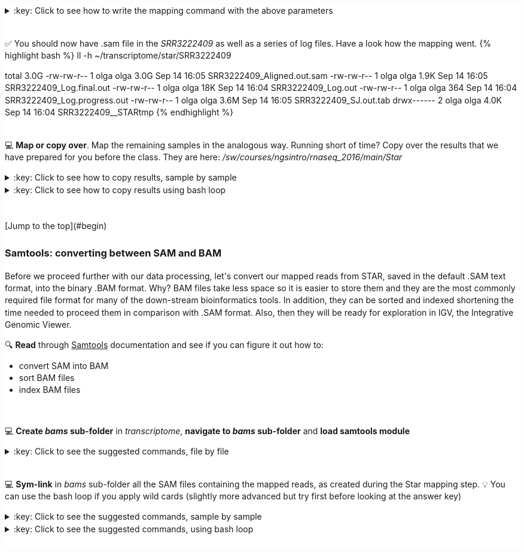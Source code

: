 <details><summary>:key: Click to see how to write the mapping command with the above parameters</summary></details>
<br />

:white_check_mark: You should now have .sam file in the _SRR3222409_ as well as a series of log files. Have a look how the mapping went.
{% highlight bash %}
ll -h ~/transcriptome/star/SRR3222409

total 3.0G
-rw-rw-r-- 1 olga olga 3.0G Sep 14 16:05 SRR3222409_Aligned.out.sam
-rw-rw-r-- 1 olga olga 1.9K Sep 14 16:05 SRR3222409_Log.final.out
-rw-rw-r-- 1 olga olga  18K Sep 14 16:04 SRR3222409_Log.out
-rw-rw-r-- 1 olga olga  364 Sep 14 16:04 SRR3222409_Log.progress.out
-rw-rw-r-- 1 olga olga 3.6M Sep 14 16:05 SRR3222409_SJ.out.tab
drwx------ 2 olga olga 4.0K Sep 14 16:04 SRR3222409__STARtmp
{% endhighlight %}
<br/>
<br/>

:computer: **Map or copy over**. Map the remaining samples in the analogous way. Running short of time? Copy over the results that we have prepared for you before the class. They are here: */sw/courses/ngsintro/rnaseq\_2016/main/Star*
<details><summary>:key: Click to see how to copy results, sample by sample</summary></details>

<details><summary>:key: Click to see how to copy results using bash loop</summary></details>
<br />
<br />
[Jump to the top](#begin)

### <a name="samtools"></a> Samtools: converting between SAM and BAM
Before we proceed further with our data processing, let's convert our mapped reads from STAR, saved in the default .SAM text format, into the binary .BAM format. Why? BAM files take less space so it is easier to store them and they are the most commonly required file format for many of the down-stream bioinformatics tools. In addition, they can be sorted and indexed shortening the time needed to proceed them in comparison with .SAM format. Also, then they will be ready for exploration in IGV, the Integrative Genomic Viewer.

:mag: **Read** through [Samtools](http://www.htslib.org/doc/samtools.html) documentation and see if you can figure it out how to:
* convert SAM into BAM
* sort BAM files
* index BAM files
<br />

:computer: **Create _bams_ sub-folder** in _transcriptome_, **navigate to _bams_ sub-folder** and **load samtools module**
<details><summary>:key: Click to see the suggested commands, file by file</summary></details>
<br />


:computer: **Sym-link** in _bams_ sub-folder all the SAM files containing the mapped reads, as created during the Star mapping step. :bulb: You can use the bash loop if you apply wild cards (slightly more advanced but try first before looking at the answer key)
<details><summary>:key: Click to see the suggested commands, sample by sample</summary></details>
<details><summary>:key: Click to see the suggested commands, using bash loop</summary></details>
<br />
